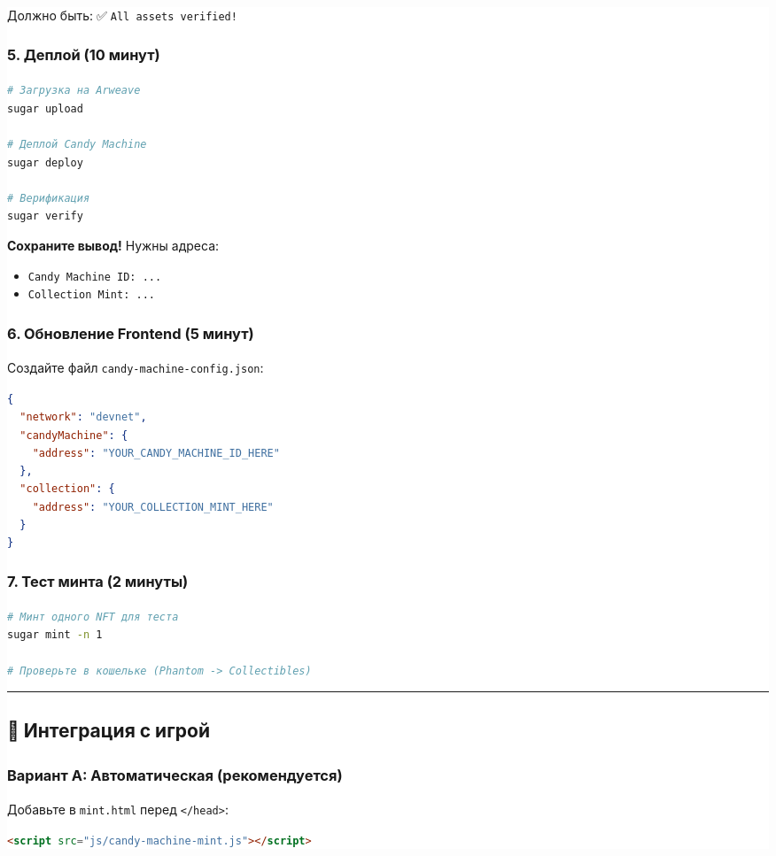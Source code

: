 Должно быть: ✅ `All assets verified!`

### 5. Деплой (10 минут)

```bash
# Загрузка на Arweave
sugar upload

# Деплой Candy Machine
sugar deploy

# Верификация
sugar verify
```

**Сохраните вывод!** Нужны адреса:
- `Candy Machine ID: ...`
- `Collection Mint: ...`

### 6. Обновление Frontend (5 минут)

Создайте файл `candy-machine-config.json`:

```json
{
  "network": "devnet",
  "candyMachine": {
    "address": "YOUR_CANDY_MACHINE_ID_HERE"
  },
  "collection": {
    "address": "YOUR_COLLECTION_MINT_HERE"
  }
}
```

### 7. Тест минта (2 минуты)

```bash
# Минт одного NFT для теста
sugar mint -n 1

# Проверьте в кошельке (Phantom -> Collectibles)
```

---

## 🎯 Интеграция с игрой

### Вариант A: Автоматическая (рекомендуется)

Добавьте в `mint.html` перед `</head>`:

```html
<script src="js/candy-machine-mint.js"></script>
```
